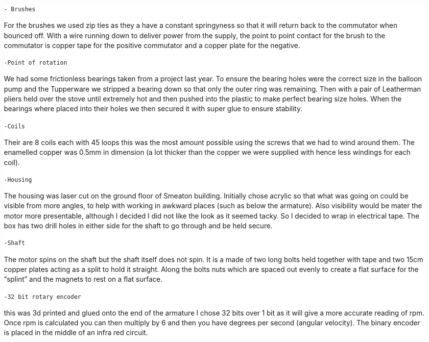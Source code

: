 







	- Brushes
For the brushes we used zip ties as they a have a constant springyness so that it will return back to the commutator when bounced off. With a wire running down to deliver power from the supply, the point to point contact for the brush to the commutator is copper tape for the positive commutator and a copper plate for the negative.


	-Point of rotation
We had some frictionless bearings taken from a project last year. To ensure the bearing holes were the correct size in the balloon pump and the Tupperware we stripped a bearing down so that only the outer ring was remaining. Then with a  pair of Leatherman pliers held over the stove until extremely hot and then pushed into the plastic to make perfect bearing size holes. When the bearings where placed into their holes we then secured it with super glue to ensure stability.













	-Coils
Their are 8 coils each with 45 loops this was the most amount possible using the screws that we had to wind around them. The enamelled copper was 0.5mm in dimension (a lot thicker than the copper we were supplied with hence less windings for each coil).

	-Housing
The housing was laser cut on the ground floor of Smeaton building. Initially chose acrylic so that what was going on could be visible from more angles, to help with working in awkward places (such as below the armature). Also visibility would be mater the motor more presentable, although I  decided I did not like the look as it seemed tacky. So I decided to wrap in electrical tape. The box has two drill holes in either side for the shaft to go through and be held secure.





	-Shaft
The motor spins on the shaft but the shaft itself does not spin. It is a made of two long bolts held together with tape and two 15cm copper plates acting as a split to hold it straight. Along the bolts nuts which are spaced out evenly to create a flat surface for the “splint” and the magnets to rest on a flat surface.

	











	-32 bit rotary encoder
this was 3d printed and glued onto the end of the armature I chose 32 bits over 1 bit as it will give a more accurate reading of rpm. Once rpm is calculated you can then multiply by 6 and then you have degrees per second (angular velocity). The binary encoder is placed in the middle of an infra red circuit. 
